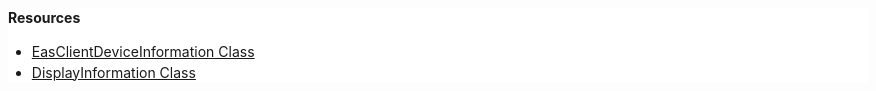 **Resources**

* [EasClientDeviceInformation Class](https://docs.microsoft.com/en-us/uwp/api/windows.security.exchangeactivesyncprovisioning.easclientdeviceinformation?view=winrt-22000)
* [DisplayInformation Class](https://docs.microsoft.com/en-us/uwp/api/windows.graphics.display.displayinformation?view=winrt-22000)
